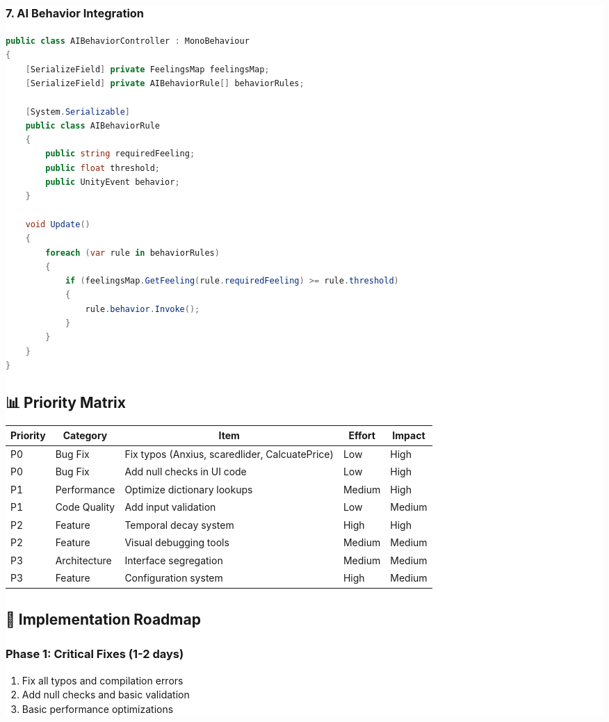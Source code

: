 ### 7. **AI Behavior Integration**
```csharp
public class AIBehaviorController : MonoBehaviour
{
    [SerializeField] private FeelingsMap feelingsMap;
    [SerializeField] private AIBehaviorRule[] behaviorRules;
    
    [System.Serializable]
    public class AIBehaviorRule
    {
        public string requiredFeeling;
        public float threshold;
        public UnityEvent behavior;
    }
    
    void Update()
    {
        foreach (var rule in behaviorRules)
        {
            if (feelingsMap.GetFeeling(rule.requiredFeeling) >= rule.threshold)
            {
                rule.behavior.Invoke();
            }
        }
    }
}
```

## 📊 Priority Matrix

| Priority | Category | Item | Effort | Impact |
|----------|----------|------|---------|---------|
| P0 | Bug Fix | Fix typos (Anxius, scaredlider, CalcuatePrice) | Low | High |
| P0 | Bug Fix | Add null checks in UI code | Low | High |
| P1 | Performance | Optimize dictionary lookups | Medium | High |
| P1 | Code Quality | Add input validation | Low | Medium |
| P2 | Feature | Temporal decay system | High | High |
| P2 | Feature | Visual debugging tools | Medium | Medium |
| P3 | Architecture | Interface segregation | Medium | Medium |
| P3 | Feature | Configuration system | High | Medium |

## 🔄 Implementation Roadmap

### Phase 1: Critical Fixes (1-2 days)
1. Fix all typos and compilation errors
2. Add null checks and basic validation
3. Basic performance optimizations
